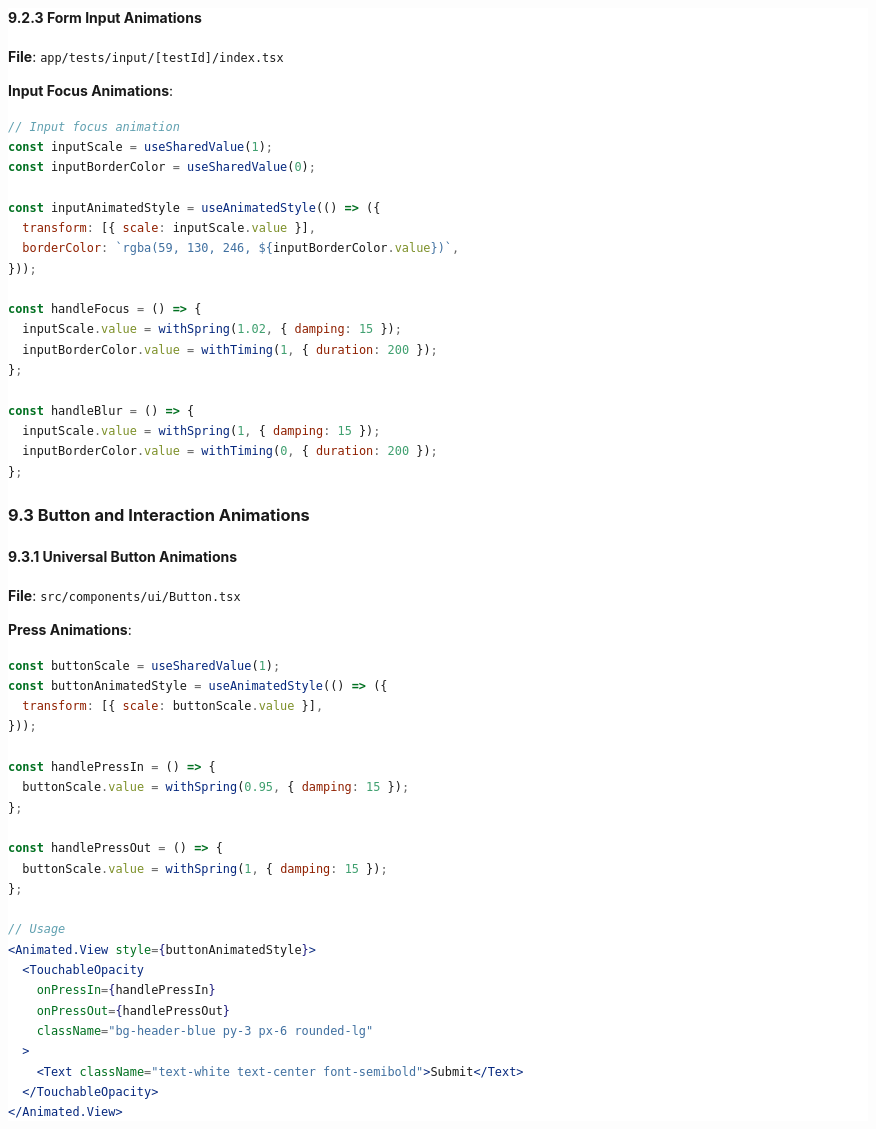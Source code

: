 #### 9.2.3 Form Input Animations
**File**: `app/tests/input/[testId]/index.tsx`

**Input Focus Animations**:
```jsx
// Input focus animation
const inputScale = useSharedValue(1);
const inputBorderColor = useSharedValue(0);

const inputAnimatedStyle = useAnimatedStyle(() => ({
  transform: [{ scale: inputScale.value }],
  borderColor: `rgba(59, 130, 246, ${inputBorderColor.value})`,
}));

const handleFocus = () => {
  inputScale.value = withSpring(1.02, { damping: 15 });
  inputBorderColor.value = withTiming(1, { duration: 200 });
};

const handleBlur = () => {
  inputScale.value = withSpring(1, { damping: 15 });
  inputBorderColor.value = withTiming(0, { duration: 200 });
};
```

### 9.3 Button and Interaction Animations

#### 9.3.1 Universal Button Animations
**File**: `src/components/ui/Button.tsx`

**Press Animations**:
```jsx
const buttonScale = useSharedValue(1);
const buttonAnimatedStyle = useAnimatedStyle(() => ({
  transform: [{ scale: buttonScale.value }],
}));

const handlePressIn = () => {
  buttonScale.value = withSpring(0.95, { damping: 15 });
};

const handlePressOut = () => {
  buttonScale.value = withSpring(1, { damping: 15 });
};

// Usage
<Animated.View style={buttonAnimatedStyle}>
  <TouchableOpacity 
    onPressIn={handlePressIn}
    onPressOut={handlePressOut}
    className="bg-header-blue py-3 px-6 rounded-lg"
  >
    <Text className="text-white text-center font-semibold">Submit</Text>
  </TouchableOpacity>
</Animated.View>
```
